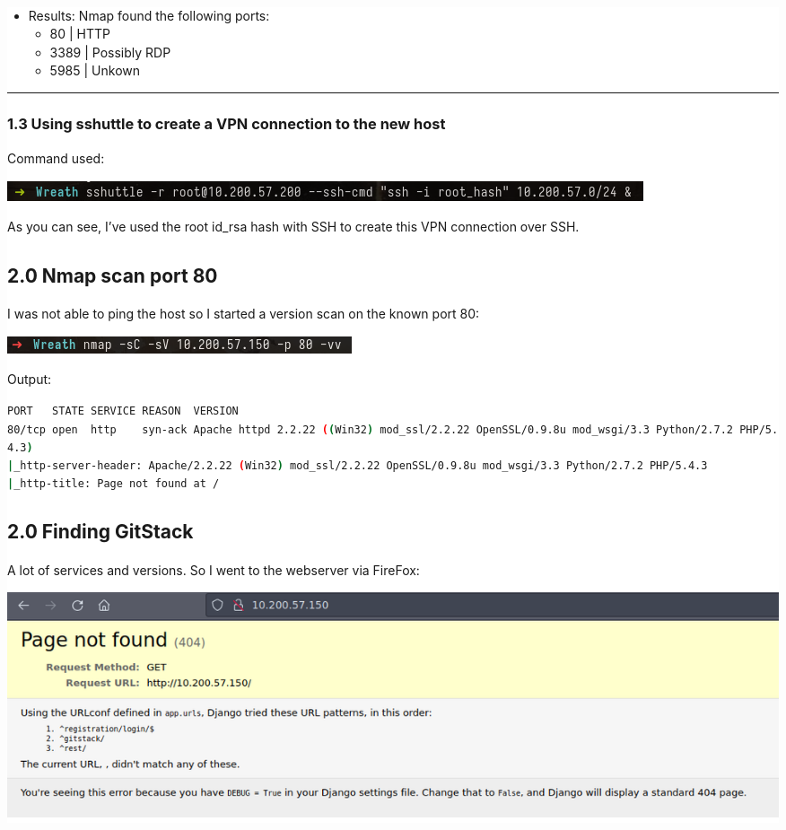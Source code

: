 - Results: Nmap found the following ports:
    - 80 | HTTP
    - 3389 | Possibly RDP
    - 5985 | Unkown

---

### 1.3 Using sshuttle to create a VPN connection to the new host

Command used:

![Untitled](Github%20ser%20a938a/Untitled%204.png)

As you can see, I’ve used the root id_rsa hash with SSH to create this VPN connection over SSH.

## 2.0 Nmap scan port 80

I was not able to ping the host so I started a version scan on the known port 80:

![Untitled](Github%20ser%20a938a/Untitled%205.png)

Output:

```bash
PORT   STATE SERVICE REASON  VERSION
80/tcp open  http    syn-ack Apache httpd 2.2.22 ((Win32) mod_ssl/2.2.22 OpenSSL/0.9.8u mod_wsgi/3.3 Python/2.7.2 PHP/5.4.3)
|_http-server-header: Apache/2.2.22 (Win32) mod_ssl/2.2.22 OpenSSL/0.9.8u mod_wsgi/3.3 Python/2.7.2 PHP/5.4.3
|_http-title: Page not found at /
```

## 2.0 Finding GitStack

A lot of services and versions. So I went to the webserver via FireFox:

![Untitled](Github%20ser%20a938a/Untitled%206.png)
